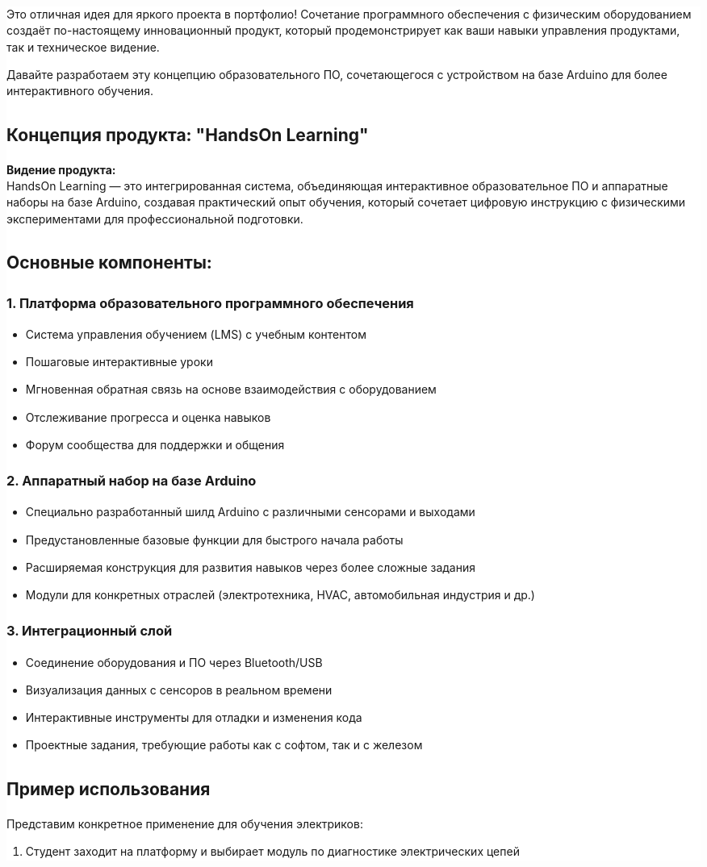 
Это отличная идея для яркого проекта в портфолио! Сочетание программного обеспечения с физическим оборудованием создаёт по-настоящему инновационный продукт, который продемонстрирует как ваши навыки управления продуктами, так и техническое видение.

Давайте разработаем эту концепцию образовательного ПО, сочетающегося с устройством на базе Arduino для более интерактивного обучения.

## Концепция продукта: "HandsOn Learning"

**Видение продукта:**  
HandsOn Learning — это интегрированная система, объединяющая интерактивное образовательное ПО и аппаратные наборы на базе Arduino, создавая практический опыт обучения, который сочетает цифровую инструкцию с физическими экспериментами для профессиональной подготовки.

## Основные компоненты:

### 1. Платформа образовательного программного обеспечения

- Система управления обучением (LMS) с учебным контентом
    
- Пошаговые интерактивные уроки
    
- Мгновенная обратная связь на основе взаимодействия с оборудованием
    
- Отслеживание прогресса и оценка навыков
    
- Форум сообщества для поддержки и общения
    

### 2. Аппаратный набор на базе Arduino

- Специально разработанный шилд Arduino с различными сенсорами и выходами
    
- Предустановленные базовые функции для быстрого начала работы
    
- Расширяемая конструкция для развития навыков через более сложные задания
    
- Модули для конкретных отраслей (электротехника, HVAC, автомобильная индустрия и др.)
    

### 3. Интеграционный слой

- Соединение оборудования и ПО через Bluetooth/USB
    
- Визуализация данных с сенсоров в реальном времени
    
- Интерактивные инструменты для отладки и изменения кода
    
- Проектные задания, требующие работы как с софтом, так и с железом
    

## Пример использования

Представим конкретное применение для обучения электриков:

1. Студент заходит на платформу и выбирает модуль по диагностике электрических цепей
    